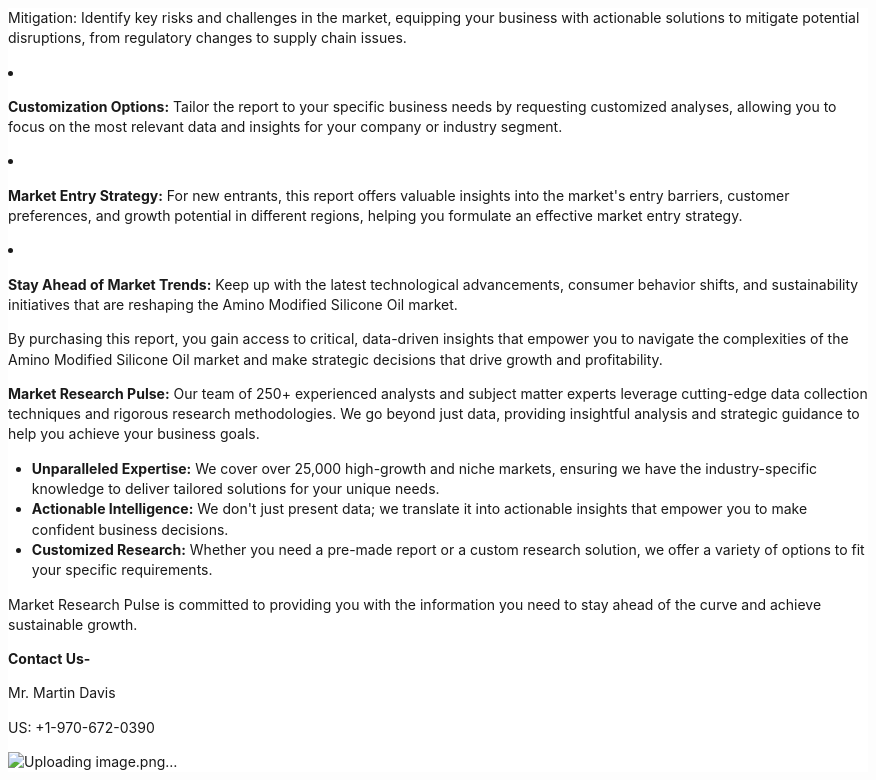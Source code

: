 Mitigation:</strong> Identify key risks and challenges in the market, equipping your business with actionable solutions to mitigate potential disruptions, from regulatory changes to supply chain issues.</p></li><li><p><strong>Customization Options:</strong> Tailor the report to your specific business needs by requesting customized analyses, allowing you to focus on the most relevant data and insights for your company or industry segment.</p></li><li><p><strong>Market Entry Strategy:</strong> For new entrants, this report offers valuable insights into the market's entry barriers, customer preferences, and growth potential in different regions, helping you formulate an effective market entry strategy.</p></li><li><p><strong>Stay Ahead of Market Trends:</strong> Keep up with the latest technological advancements, consumer behavior shifts, and sustainability initiatives that are reshaping the Amino Modified Silicone Oil market.</p></li></ol><p>By purchasing this report, you gain access to critical, data-driven insights that empower you to navigate the complexities of the Amino Modified Silicone Oil market and make strategic decisions that drive growth and profitability.</p><p><strong>Market Research Pulse:</strong>&nbsp;Our team of 250+ experienced analysts and subject matter experts leverage cutting-edge data collection techniques and rigorous research methodologies. We go beyond just data, providing insightful analysis and strategic guidance to help you achieve your business goals.</p><ul><li><strong>Unparalleled Expertise:</strong>&nbsp;We cover over 25,000 high-growth and niche markets, ensuring we have the industry-specific knowledge to deliver tailored solutions for your unique needs.</li><li><strong>Actionable Intelligence:</strong>&nbsp;We don't just present data; we translate it into actionable insights that empower you to make confident business decisions.</li><li><strong>Customized Research:</strong>&nbsp;Whether you need a pre-made report or a custom research solution, we offer a variety of options to fit your specific requirements.</li></ul><p>Market Research Pulse is committed to providing you with the information you need to stay ahead of the curve and achieve sustainable growth.</p><p><strong>Contact Us-</strong></p><p>Mr. Martin Davis</p><p>US: +1-970-672-0390</p>
![Uploading image.png…]()
